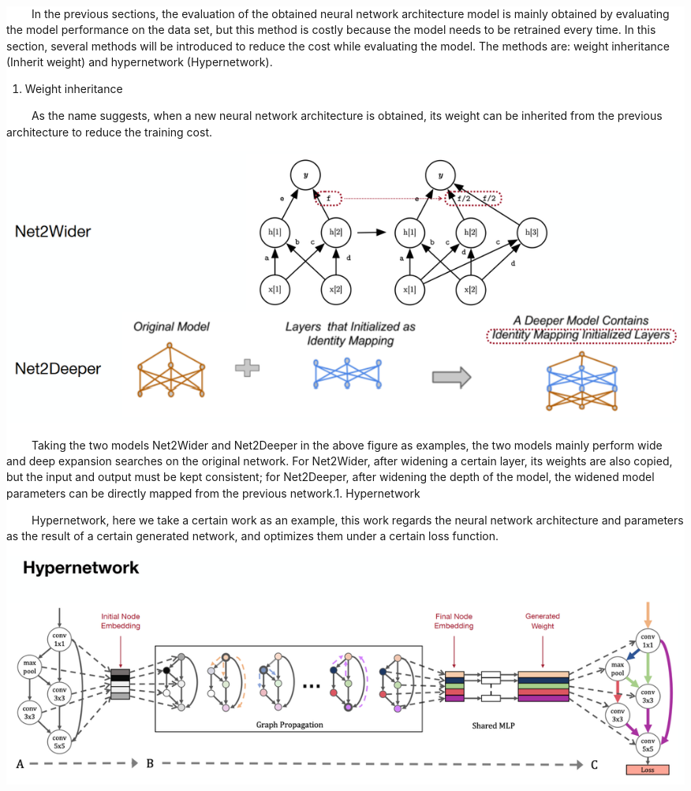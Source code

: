 &emsp;&emsp; In the previous sections, the evaluation of the obtained neural network architecture model is mainly obtained by evaluating the model performance on the data set, but this method is costly because the model needs to be retrained every time. In this section, several methods will be introduced to reduce the cost while evaluating the model. The methods are: weight inheritance (Inherit weight) and hypernetwork (Hypernetwork).

1. Weight inheritance

&emsp;&emsp; As the name suggests, when a new neural network architecture is obtained, its weight can be inherited from the previous architecture to reduce the training cost.

![Figure 5-17 Weight inheritance example](images/Inherit_weight_example.png)

&emsp;&emsp; Taking the two models Net2Wider and Net2Deeper in the above figure as examples, the two models mainly perform wide and deep expansion searches on the original network. For Net2Wider, after widening a certain layer, its weights are also copied, but the input and output must be kept consistent; for Net2Deeper, after widening the depth of the model, the widened model parameters can be directly mapped from the previous network.1. Hypernetwork

&emsp;&emsp; Hypernetwork, here we take a certain work as an example, this work regards the neural network architecture and parameters as the result of a certain generated network, and optimizes them under a certain loss function.

![Figure 5-18 Hypernetwork example](images/Hypernetwork_example.png)
